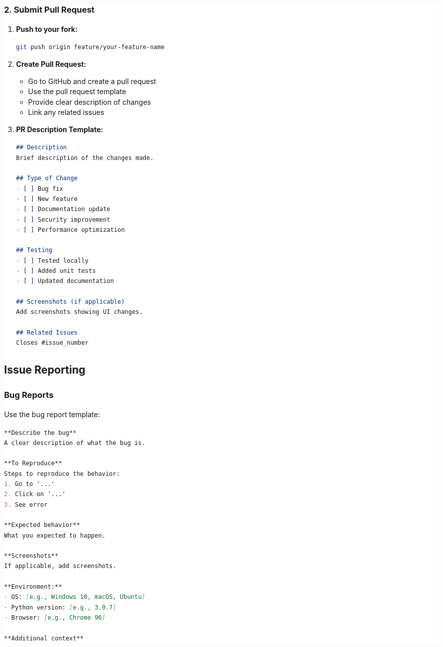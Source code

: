 ### 2. Submit Pull Request

1. **Push to your fork:**
   ```bash
   git push origin feature/your-feature-name
   ```

2. **Create Pull Request:**
   - Go to GitHub and create a pull request
   - Use the pull request template
   - Provide clear description of changes
   - Link any related issues

3. **PR Description Template:**
   ```markdown
   ## Description
   Brief description of the changes made.
   
   ## Type of Change
   - [ ] Bug fix
   - [ ] New feature
   - [ ] Documentation update
   - [ ] Security improvement
   - [ ] Performance optimization
   
   ## Testing
   - [ ] Tested locally
   - [ ] Added unit tests
   - [ ] Updated documentation
   
   ## Screenshots (if applicable)
   Add screenshots showing UI changes.
   
   ## Related Issues
   Closes #issue_number
   ```

## Issue Reporting

### Bug Reports

Use the bug report template:

```markdown
**Describe the bug**
A clear description of what the bug is.

**To Reproduce**
Steps to reproduce the behavior:
1. Go to '...'
2. Click on '...'
3. See error

**Expected behavior**
What you expected to happen.

**Screenshots**
If applicable, add screenshots.

**Environment:**
- OS: [e.g., Windows 10, macOS, Ubuntu]
- Python version: [e.g., 3.9.7]
- Browser: [e.g., Chrome 96]

**Additional context**
```